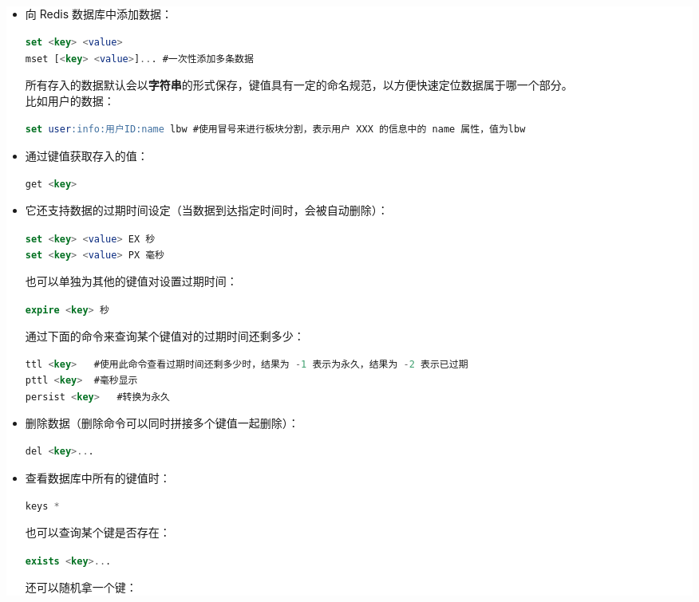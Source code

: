 - 向 Redis 数据库中添加数据：

    ```sql
    set <key> <value>
    mset [<key> <value>]...	#一次性添加多条数据
    ```

    所有存入的数据默认会以**字符串**的形式保存，键值具有一定的命名规范，以方便快速定位数据属于哪一个部分。<br>比如用户的数据：

    ```sql
    set user:info:用户ID:name lbw	#使用冒号来进行板块分割，表示用户 XXX 的信息中的 name 属性，值为lbw
    ```

- 通过键值获取存入的值：

    ```sql
    get <key>
    ```

- 它还支持数据的过期时间设定（当数据到达指定时间时，会被自动删除）：

    ```sql
    set <key> <value> EX 秒
    set <key> <value> PX 毫秒
    ```

    也可以单独为其他的键值对设置过期时间：

    ```sql
    expire <key> 秒
    ```

    通过下面的命令来查询某个键值对的过期时间还剩多少：

    ```sql
    ttl <key>	#使用此命令查看过期时间还剩多少时，结果为 -1 表示为永久，结果为 -2 表示已过期
    pttl <key>	#毫秒显示
    persist <key>	#转换为永久
    ```

- 删除数据（删除命令可以同时拼接多个键值一起删除）：

    ```sql
    del <key>...
    ```

- 查看数据库中所有的键值时：

    ```sql
    keys *
    ```

    也可以查询某个键是否存在：

    ```sql
    exists <key>...
    ```

    还可以随机拿一个键：
